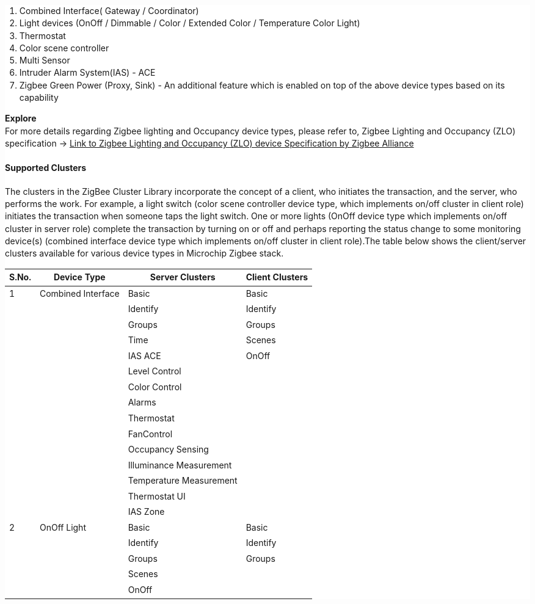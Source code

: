  1. Combined Interface( Gateway / Coordinator)
 2. Light devices (OnOff  / Dimmable / Color / Extended Color / Temperature Color Light)
 3. Thermostat
 4. Color scene controller
 5. Multi Sensor
 6. Intruder Alarm System(IAS) - ACE
 7. Zigbee Green Power (Proxy, Sink) - An additional feature which is enabled on top of the above device types based on its capability

 <span class='icon icon-search inline-block highlight-info'> **Explore** </span>
 </br>
 For more details regarding Zigbee lighting and Occupancy device types, please refer to, Zigbee Lighting and Occupancy (ZLO) specification ->
 <a href=" https://zigbeealliance.org/wp-content/uploads/2019/11/docs-15-0014-05-0plo-Lighting-OccupancyDevice-Specification-V1.0.pdf" target="_top">Link to Zigbee Lighting and Occupancy (ZLO) device Specification by Zigbee Alliance</a>

#### Supported Clusters

The clusters in the ZigBee Cluster Library incorporate the concept of a client, who initiates the transaction, and the server, who performs the work. For example, a light switch (color scene controller device type, which implements on/off cluster in client role) initiates the transaction when someone taps the light switch. One or more lights (OnOff device type which implements on/off cluster in server role) complete the transaction by turning on or off and perhaps reporting the status change to some monitoring device(s) (combined interface device type which implements on/off cluster in client role).The table below shows the client/server clusters available for various device types in Microchip Zigbee stack.


|  S.No.  |  Device Type                     |  Server Clusters              |  Client Clusters          |
|---------|----------------------------------|-------------------------------|---------------------------|
| 1       |  Combined Interface              |  Basic                        |  Basic                    |
|         |                                  |  Identify                     |  Identify                 |
|         |                                  |  Groups                       |  Groups                   |
|         |                                  |  Time                         |  Scenes                   |
|         |                                  |  IAS ACE                      |  OnOff                    |
|         |                                  |  Level Control                |                           |
|         |                                  |  Color Control                |                           |
|         |                                  |  Alarms                       |                           |
|         |                                  |  Thermostat                   |                           |
|         |                                  |  FanControl                   |                           |
|         |                                  |  Occupancy Sensing            |                           |
|         |                                  |  Illuminance Measurement      |                           |
|         |                                  |  Temperature Measurement      |                           |
|         |                                  |  Thermostat UI                |                           |
|         |                                  |  IAS Zone                     |                           |
| 2       |  OnOff Light                     |  Basic                        |  Basic                    |
|         |                                  |  Identify                     |  Identify                 |
|         |                                  |  Groups                       |  Groups                   |
|         |                                  |  Scenes                       |                           |
|         |                                  |  OnOff                        |                           |